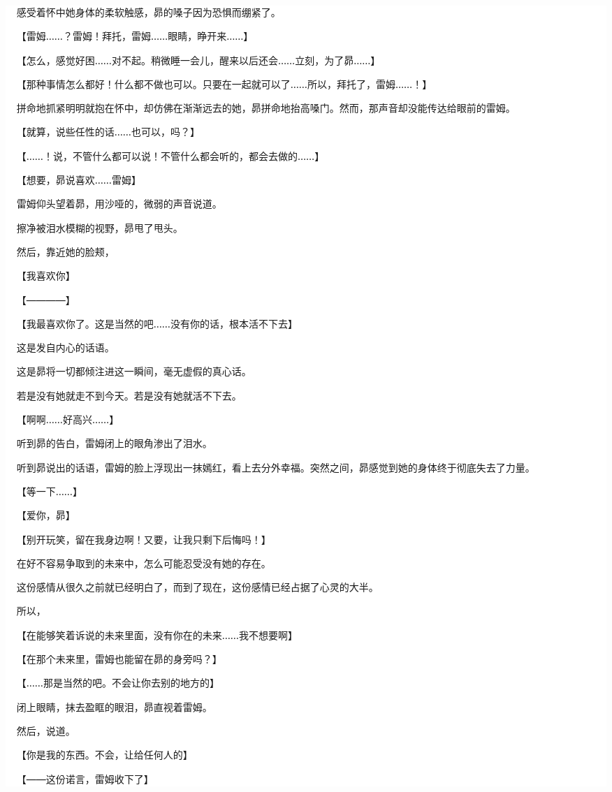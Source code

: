     感受着怀中她身体的柔软触感，昴的嗓子因为恐惧而绷紧了。

    【雷姆……？雷姆！拜托，雷姆……眼睛，睁开来……】

    【怎么，感觉好困……对不起。稍微睡一会儿，醒来以后还会……立刻，为了昴……】

    【那种事情怎么都好！什么都不做也可以。只要在一起就可以了……所以，拜托了，雷姆……！】

    拼命地抓紧明明就抱在怀中，却仿佛在渐渐远去的她，昴拼命地抬高嗓门。然而，那声音却没能传达给眼前的雷姆。

    【就算，说些任性的话……也可以，吗？】

    【……！说，不管什么都可以说！不管什么都会听的，都会去做的……】

    【想要，昴说喜欢……雷姆】

    雷姆仰头望着昴，用沙哑的，微弱的声音说道。

    擦净被泪水模糊的视野，昴甩了甩头。

    然后，靠近她的脸颊，

    【我喜欢你】

    【————】

    【我最喜欢你了。这是当然的吧……没有你的话，根本活不下去】

    这是发自内心的话语。

    这是昴将一切都倾注进这一瞬间，毫无虚假的真心话。

    若是没有她就走不到今天。若是没有她就活不下去。

    【啊啊……好高兴……】

    听到昴的告白，雷姆闭上的眼角渗出了泪水。

    听到昴说出的话语，雷姆的脸上浮现出一抹嫣红，看上去分外幸福。突然之间，昴感觉到她的身体终于彻底失去了力量。

    【等一下……】

    【爱你，昴】

    【别开玩笑，留在我身边啊！又要，让我只剩下后悔吗！】

    在好不容易争取到的未来中，怎么可能忍受没有她的存在。

    这份感情从很久之前就已经明白了，而到了现在，这份感情已经占据了心灵的大半。

    所以，

    【在能够笑着诉说的未来里面，没有你在的未来……我不想要啊】

    【在那个未来里，雷姆也能留在昴的身旁吗？】

    【……那是当然的吧。不会让你去别的地方的】

    闭上眼睛，抹去盈眶的眼泪，昴直视着雷姆。

    然后，说道。

    【你是我的东西。不会，让给任何人的】

    【——这份诺言，雷姆收下了】
